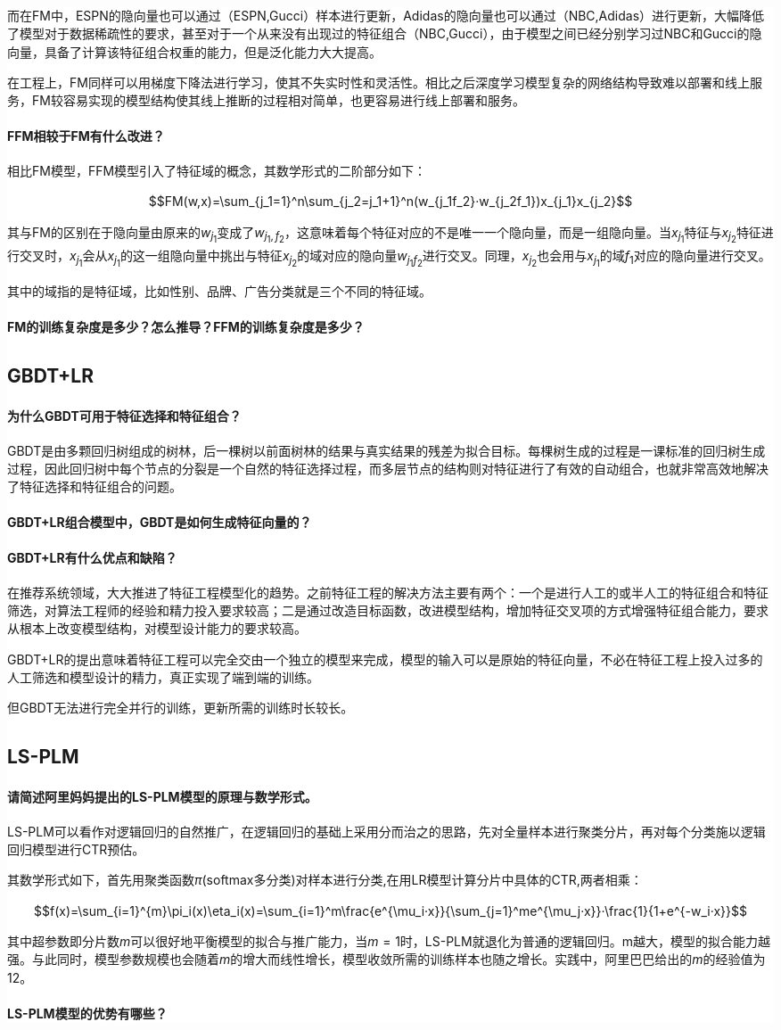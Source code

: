 而在FM中，ESPN的隐向量也可以通过（ESPN,Gucci）样本进行更新，Adidas的隐向量也可以通过（NBC,Adidas）进行更新，大幅降低了模型对于数据稀疏性的要求，甚至对于一个从来没有出现过的特征组合（NBC,Gucci），由于模型之间已经分别学习过NBC和Gucci的隐向量，具备了计算该特征组合权重的能力，但是泛化能力大大提高。

在工程上，FM同样可以用梯度下降法进行学习，使其不失实时性和灵活性。相比之后深度学习模型复杂的网络结构导致难以部署和线上服务，FM较容易实现的模型结构使其线上推断的过程相对简单，也更容易进行线上部署和服务。



#### FFM相较于FM有什么改进？

相比FM模型，FFM模型引入了特征域的概念，其数学形式的二阶部分如下：

$$FM(w,x)=\sum_{j_1=1}^n\sum_{j_2=j_1+1}^n(w_{j_1f_2}·w_{j_2f_1})x_{j_1}x_{j_2}$$

其与FM的区别在于隐向量由原来的$w_{j_1}$变成了$w_{j_1,f_2}$，这意味着每个特征对应的不是唯一一个隐向量，而是一组隐向量。当$x_{j_1}$特征与$x_{j_2}$特征进行交叉时，$x_{j_1}$会从$x_{j_1}$的这一组隐向量中挑出与特征$x_{j_2}$的域对应的隐向量$w_{j_1f_2}$进行交叉。同理，$x_{j_2}$也会用与$x_{j_1}$的域$f_1$对应的隐向量进行交叉。

其中的域指的是特征域，比如性别、品牌、广告分类就是三个不同的特征域。

#### FM的训练复杂度是多少？怎么推导？FFM的训练复杂度是多少？


## GBDT+LR

#### 为什么GBDT可用于特征选择和特征组合？

GBDT是由多颗回归树组成的树林，后一棵树以前面树林的结果与真实结果的残差为拟合目标。每棵树生成的过程是一课标准的回归树生成过程，因此回归树中每个节点的分裂是一个自然的特征选择过程，而多层节点的结构则对特征进行了有效的自动组合，也就非常高效地解决了特征选择和特征组合的问题。


#### GBDT+LR组合模型中，GBDT是如何生成特征向量的？

#### GBDT+LR有什么优点和缺陷？

在推荐系统领域，大大推进了特征工程模型化的趋势。之前特征工程的解决方法主要有两个：一个是进行人工的或半人工的特征组合和特征筛选，对算法工程师的经验和精力投入要求较高；二是通过改造目标函数，改进模型结构，增加特征交叉项的方式增强特征组合能力，要求从根本上改变模型结构，对模型设计能力的要求较高。

GBDT+LR的提出意味着特征工程可以完全交由一个独立的模型来完成，模型的输入可以是原始的特征向量，不必在特征工程上投入过多的人工筛选和模型设计的精力，真正实现了端到端的训练。

但GBDT无法进行完全并行的训练，更新所需的训练时长较长。
## LS-PLM

#### 请简述阿里妈妈提出的LS-PLM模型的原理与数学形式。

LS-PLM可以看作对逻辑回归的自然推广，在逻辑回归的基础上采用分而治之的思路，先对全量样本进行聚类分片，再对每个分类施以逻辑回归模型进行CTR预估。

其数学形式如下，首先用聚类函数$\pi$(softmax多分类)对样本进行分类,在用LR模型计算分片中具体的CTR,两者相乘：

$$f(x)=\sum_{i=1}^{m}\pi_i(x)\eta_i(x)=\sum_{i=1}^m\frac{e^{\mu_i·x}}{\sum_{j=1}^me^{\mu_j·x}}·\frac{1}{1+e^{-w_i·x}}$$

其中超参数即分片数$m$可以很好地平衡模型的拟合与推广能力，当$m=1$时，LS-PLM就退化为普通的逻辑回归。m越大，模型的拟合能力越强。与此同时，模型参数规模也会随着$m$的增大而线性增长，模型收敛所需的训练样本也随之增长。实践中，阿里巴巴给出的$m$的经验值为12。


#### LS-PLM模型的优势有哪些？
